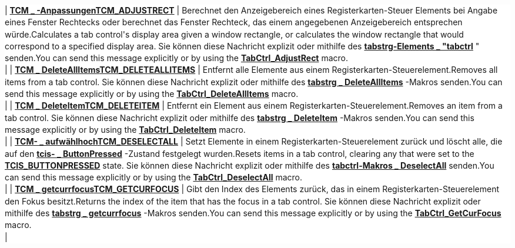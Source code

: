 | [<span data-ttu-id="d0031-207">**TCM \_ -Anpassungen**</span><span class="sxs-lookup"><span data-stu-id="d0031-207">**TCM\_ADJUSTRECT**</span></span>](tcm-adjustrect.md)             | <span data-ttu-id="d0031-208">Berechnet den Anzeigebereich eines Registerkarten-Steuer Elements bei Angabe eines Fenster Rechtecks oder berechnet das Fenster Rechteck, das einem angegebenen Anzeigebereich entsprechen würde.</span><span class="sxs-lookup"><span data-stu-id="d0031-208">Calculates a tab control's display area given a window rectangle, or calculates the window rectangle that would correspond to a specified display area.</span></span> <span data-ttu-id="d0031-209">Sie können diese Nachricht explizit oder mithilfe des [**tabstrg-Elements \_ "tabctrl**](/windows/desktop/api/Commctrl/nf-commctrl-tabctrl_adjustrect) " senden.</span><span class="sxs-lookup"><span data-stu-id="d0031-209">You can send this message explicitly or by using the [**TabCtrl\_AdjustRect**](/windows/desktop/api/Commctrl/nf-commctrl-tabctrl_adjustrect) macro.</span></span><br/>                                          |
| [<span data-ttu-id="d0031-210">**TCM \_ DeleteAllItems**</span><span class="sxs-lookup"><span data-stu-id="d0031-210">**TCM\_DELETEALLITEMS**</span></span>](tcm-deleteallitems.md)     | <span data-ttu-id="d0031-211">Entfernt alle Elemente aus einem Registerkarten-Steuerelement.</span><span class="sxs-lookup"><span data-stu-id="d0031-211">Removes all items from a tab control.</span></span> <span data-ttu-id="d0031-212">Sie können diese Nachricht explizit oder mithilfe des [**tabstrg \_ DeleteAllItems**](/windows/desktop/api/Commctrl/nf-commctrl-tabctrl_deleteallitems) -Makros senden.</span><span class="sxs-lookup"><span data-stu-id="d0031-212">You can send this message explicitly or by using the [**TabCtrl\_DeleteAllItems**](/windows/desktop/api/Commctrl/nf-commctrl-tabctrl_deleteallitems) macro.</span></span> <br/>                                                                                                                                                   |
| [<span data-ttu-id="d0031-213">**TCM \_ DeleteItem**</span><span class="sxs-lookup"><span data-stu-id="d0031-213">**TCM\_DELETEITEM**</span></span>](tcm-deleteitem.md)             | <span data-ttu-id="d0031-214">Entfernt ein Element aus einem Registerkarten-Steuerelement.</span><span class="sxs-lookup"><span data-stu-id="d0031-214">Removes an item from a tab control.</span></span> <span data-ttu-id="d0031-215">Sie können diese Nachricht explizit oder mithilfe des [**tabstrg \_ DeleteItem**](/windows/desktop/api/Commctrl/nf-commctrl-tabctrl_deleteitem) -Makros senden.</span><span class="sxs-lookup"><span data-stu-id="d0031-215">You can send this message explicitly or by using the [**TabCtrl\_DeleteItem**](/windows/desktop/api/Commctrl/nf-commctrl-tabctrl_deleteitem) macro.</span></span> <br/>                                                                                                                                                             |
| [<span data-ttu-id="d0031-216">**TCM- \_ aufwählhoch**</span><span class="sxs-lookup"><span data-stu-id="d0031-216">**TCM\_DESELECTALL**</span></span>](tcm-deselectall.md)           | <span data-ttu-id="d0031-217">Setzt Elemente in einem Registerkarten-Steuerelement zurück und löscht alle, die auf den [**tcis- \_ ButtonPressed**](tab-control-item-states.md) -Zustand festgelegt wurden.</span><span class="sxs-lookup"><span data-stu-id="d0031-217">Resets items in a tab control, clearing any that were set to the [**TCIS\_BUTTONPRESSED**](tab-control-item-states.md) state.</span></span> <span data-ttu-id="d0031-218">Sie können diese Nachricht explizit oder mithilfe des [**tabctrl-Makros \_ DeselectAll**](/windows/desktop/api/Commctrl/nf-commctrl-tabctrl_deselectall) senden.</span><span class="sxs-lookup"><span data-stu-id="d0031-218">You can send this message explicitly or by using the [**TabCtrl\_DeselectAll**](/windows/desktop/api/Commctrl/nf-commctrl-tabctrl_deselectall) macro.</span></span> <br/>                                             |
| [<span data-ttu-id="d0031-219">**TCM \_ getcurrfocus**</span><span class="sxs-lookup"><span data-stu-id="d0031-219">**TCM\_GETCURFOCUS**</span></span>](tcm-getcurfocus.md)           | <span data-ttu-id="d0031-220">Gibt den Index des Elements zurück, das in einem Registerkarten-Steuerelement den Fokus besitzt.</span><span class="sxs-lookup"><span data-stu-id="d0031-220">Returns the index of the item that has the focus in a tab control.</span></span> <span data-ttu-id="d0031-221">Sie können diese Nachricht explizit oder mithilfe des [**tabstrg \_ getcurrfocus**](/windows/desktop/api/Commctrl/nf-commctrl-tabctrl_getcurfocus) -Makros senden.</span><span class="sxs-lookup"><span data-stu-id="d0031-221">You can send this message explicitly or by using the [**TabCtrl\_GetCurFocus**](/windows/desktop/api/Commctrl/nf-commctrl-tabctrl_getcurfocus) macro.</span></span> <br/>                                                                                                                            |